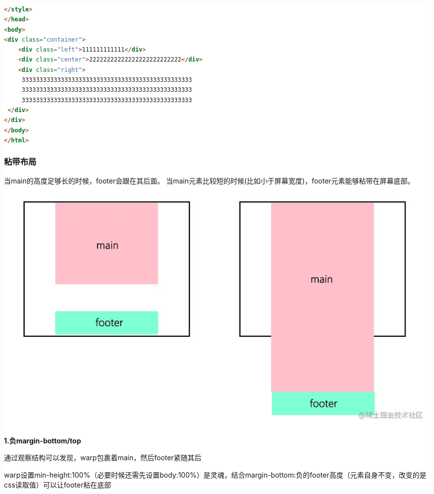 ```html
</style>
</head>
<body>
<div class="container">
    <div class="left">111111111111</div>
    <div class="center">22222222222222222222222222</div>
    <div class="right">
	 333333333333333333333333333333333333333333333333
	 333333333333333333333333333333333333333333333333
	 333333333333333333333333333333333333333333333333
 </div>
</div>
</body>
</html>
```



### 粘带布局

当main的高度足够长的时候，footer会跟在其后面。 当main元素比较短的时候(比如小于屏幕宽度)，footer元素能够粘带在屏幕底部。

![20210429160149788.jpg](%E9%9D%A2%E8%AF%95%E6%80%BB%E7%BB%93_CSS.assets/78a4d9d7fc0c426c99bc84046281fdc8tplv-k3u1fbpfcp-zoom-in-crop-mark3024000.webp)

**1.负margin-bottom/top**

通过观察结构可以发现，warp包裹着main，然后footer紧随其后

warp设置min-height:100%（必要时候还需先设置body:100%）是灵魂，结合margin-bottom:负的footer高度（元素自身不变，改变的是css读取值）可以让footer粘在底部

